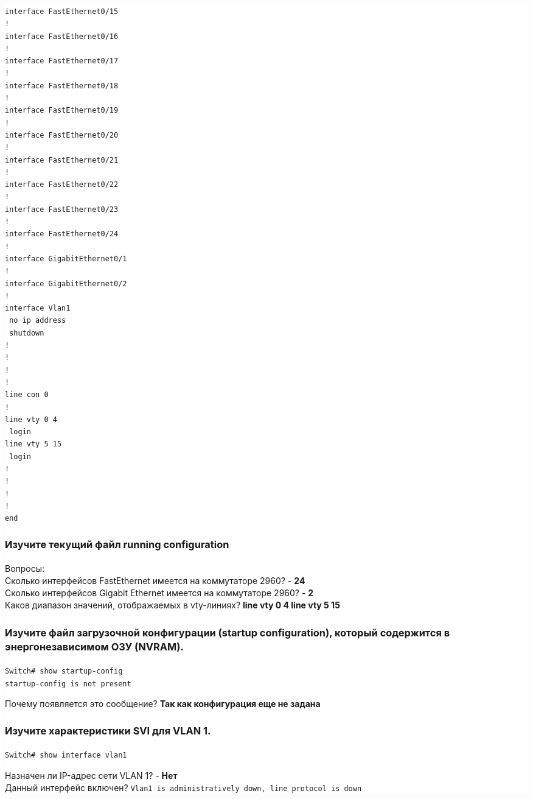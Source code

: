 ```
interface FastEthernet0/15
!
interface FastEthernet0/16
!
interface FastEthernet0/17
!
interface FastEthernet0/18
!
interface FastEthernet0/19
!
interface FastEthernet0/20
!
interface FastEthernet0/21
!
interface FastEthernet0/22
!
interface FastEthernet0/23
!
interface FastEthernet0/24
!
interface GigabitEthernet0/1
!
interface GigabitEthernet0/2
!
interface Vlan1
 no ip address
 shutdown
!
!
!
!
line con 0
!
line vty 0 4
 login
line vty 5 15
 login
!
!
!
!
end
```
### Изучите текущий файл running configuration  
Вопросы:  
Сколько интерфейсов FastEthernet имеется на коммутаторе 2960? - **24**  
Сколько интерфейсов Gigabit Ethernet имеется на коммутаторе 2960? - **2**  
Каков диапазон значений, отображаемых в vty-линиях? **line vty 0 4 line vty 5 15**  
### Изучите файл загрузочной конфигурации (startup configuration), который содержится в энергонезависимом ОЗУ (NVRAM).  
```
Switch# show startup-config
startup-config is not present
```
Почему появляется это сообщение? **Так как конфигурация еще не задана**  
### Изучите характеристики SVI для VLAN 1.
```
Switch# show interface vlan1
```
Назначен ли IP-адрес сети VLAN 1? - **Нет**  
Данный интерфейс включен?
``` Vlan1 is administratively down, line protocol is down ```   
```